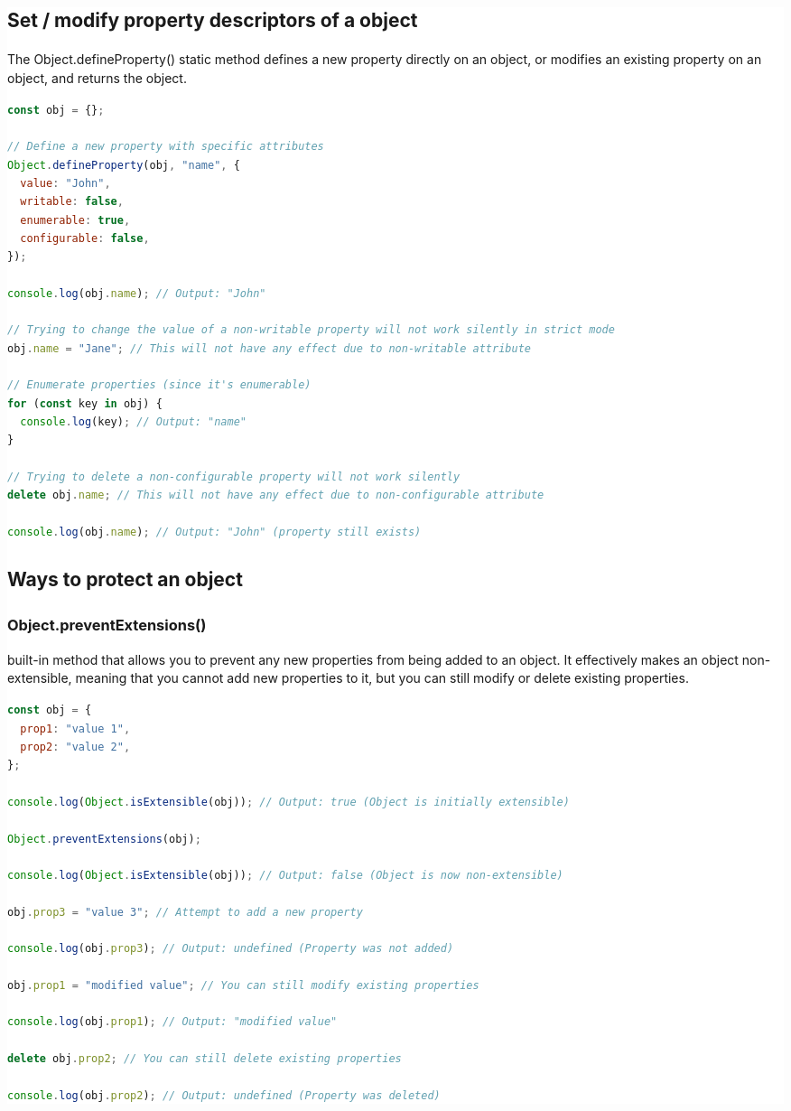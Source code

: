 ## Set / modify property descriptors of a object

The Object.defineProperty() static method defines a new property directly on an object, or modifies an existing property on an object, and returns the object.

```js
const obj = {};

// Define a new property with specific attributes
Object.defineProperty(obj, "name", {
  value: "John",
  writable: false,
  enumerable: true,
  configurable: false,
});

console.log(obj.name); // Output: "John"

// Trying to change the value of a non-writable property will not work silently in strict mode
obj.name = "Jane"; // This will not have any effect due to non-writable attribute

// Enumerate properties (since it's enumerable)
for (const key in obj) {
  console.log(key); // Output: "name"
}

// Trying to delete a non-configurable property will not work silently
delete obj.name; // This will not have any effect due to non-configurable attribute

console.log(obj.name); // Output: "John" (property still exists)
```

## Ways to protect an object

### Object.preventExtensions()

built-in method that allows you to prevent any new properties from being added to an object. It effectively makes an object non-extensible, meaning that you cannot add new properties to it, but you can still modify or delete existing properties.

```js
const obj = {
  prop1: "value 1",
  prop2: "value 2",
};

console.log(Object.isExtensible(obj)); // Output: true (Object is initially extensible)

Object.preventExtensions(obj);

console.log(Object.isExtensible(obj)); // Output: false (Object is now non-extensible)

obj.prop3 = "value 3"; // Attempt to add a new property

console.log(obj.prop3); // Output: undefined (Property was not added)

obj.prop1 = "modified value"; // You can still modify existing properties

console.log(obj.prop1); // Output: "modified value"

delete obj.prop2; // You can still delete existing properties

console.log(obj.prop2); // Output: undefined (Property was deleted)
```
